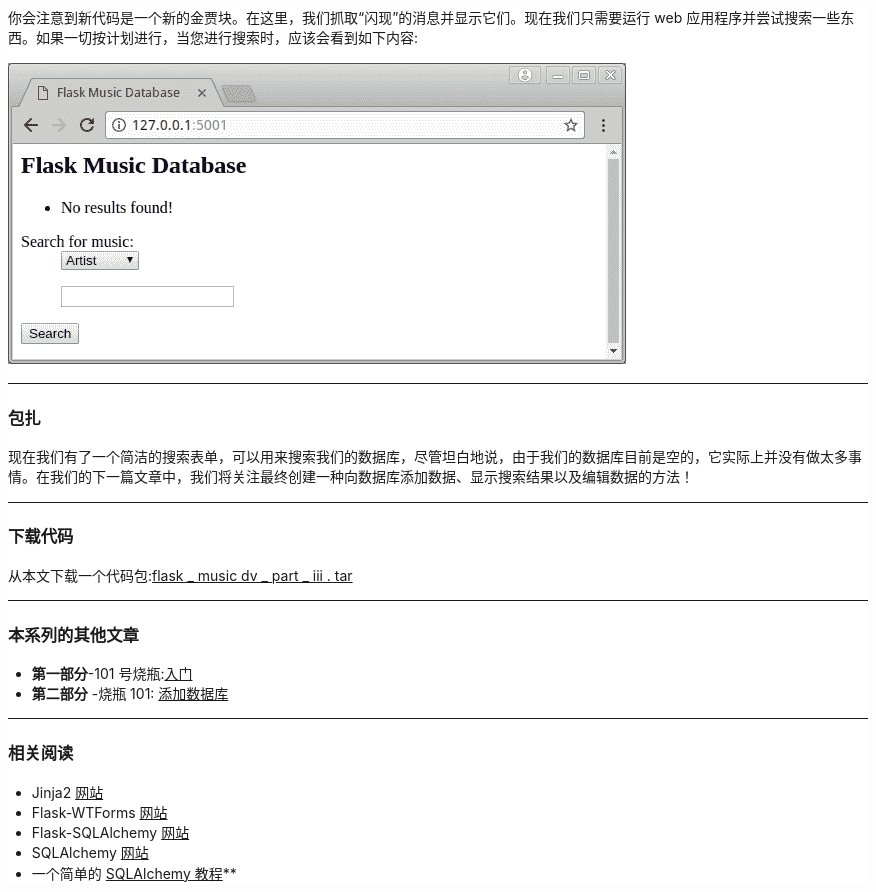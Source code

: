你会注意到新代码是一个新的金贾块。在这里，我们抓取“闪现”的消息并显示它们。现在我们只需要运行 web 应用程序并尝试搜索一些东西。如果一切按计划进行，当您进行搜索时，应该会看到如下内容:

[![](img/8cdd8acd08bf86612534bf485ac9be63.png)](https://www.blog.pythonlibrary.org/wp-content/uploads/2017/12/flask_musicdb_search_no_results.png)

* * *

### 包扎

现在我们有了一个简洁的搜索表单，可以用来搜索我们的数据库，尽管坦白地说，由于我们的数据库目前是空的，它实际上并没有做太多事情。在我们的下一篇文章中，我们将关注最终创建一种向数据库添加数据、显示搜索结果以及编辑数据的方法！

* * *

### 下载代码

从本文下载一个代码包:[flask _ music dv _ part _ iii . tar](https://www.blog.pythonlibrary.org/wp-content/uploads/2017/12/flask_musicdv_part_iii.tar.gz)

* * *

### 本系列的其他文章

*   **第一部分**-101 号烧瓶:[入门](https://www.blog.pythonlibrary.org/2017/12/12/flask-101-getting-started/)
*   **第二部分** -烧瓶 101: [添加数据库](https://www.blog.pythonlibrary.org/2017/12/12/flask-101-adding-a-database/)

* * *

### 相关阅读

*   Jinja2 [网站](http://jinja.pocoo.org/docs/2.10/)
*   Flask-WTForms [网站](http://flask.pocoo.org/docs/0.12/patterns/wtforms/)
*   Flask-SQLAlchemy [网站](http://flask-sqlalchemy.pocoo.org/2.3/)
*   SQLAlchemy [网站](http://www.sqlalchemy.org/)
*   一个简单的 [SQLAlchemy 教程](https://www.blog.pythonlibrary.org/2012/07/01/a-simple-sqlalchemy-0-7-0-8-tutorial/)**